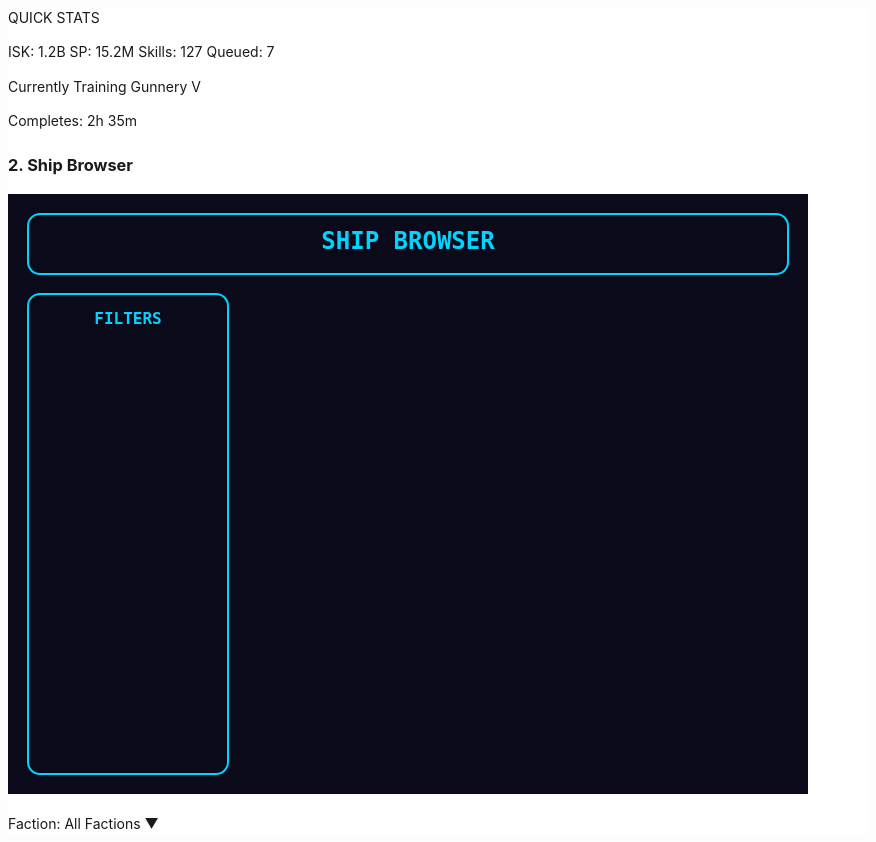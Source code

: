   
  <rect x="540" y="100" width="240" height="480" rx="12" fill="url(#panelGradient)" stroke="#00D4FF" stroke-width="2" filter="url(#glow)"/>
  <text x="660" y="130" font-family="Orbitron, monospace" font-size="16" font-weight="700" fill="#00D4FF" text-anchor="middle">QUICK STATS</text>
  
  
  <text x="560" y="170" font-family="Orbitron, monospace" font-size="14" fill="#FFFFFF">ISK: 1.2B</text>
  <text x="560" y="190" font-family="Orbitron, monospace" font-size="14" fill="#FFFFFF">SP: 15.2M</text>
  <text x="560" y="210" font-family="Orbitron, monospace" font-size="14" fill="#FFFFFF">Skills: 127</text>
  <text x="560" y="230" font-family="Orbitron, monospace" font-size="14" fill="#00CCAA">Queued: 7</text>
  
  
  <rect x="560" y="260" width="200" height="100" rx="8" fill="rgba(0,0,0,0.4)" stroke="#00CCAA" stroke-width="1"/>
  <text x="660" y="280" font-family="Orbitron, monospace" font-size="12" fill="#00D4FF" text-anchor="middle">Currently Training</text>
  <text x="660" y="300" font-family="Orbitron, monospace" font-size="14" fill="#FFFFFF" text-anchor="middle">Gunnery V</text>
  
  
  <rect x="580" y="320" width="160" height="8" rx="4" fill="rgba(0,0,0,0.6)" stroke="#00D4FF" stroke-width="1"/>
  <rect x="580" y="320" width="128" height="8" rx="4" fill="#00D4FF"/>
  
  <text x="660" y="345" font-family="Orbitron, monospace" font-size="10" fill="#CCCCCC" text-anchor="middle">Completes: 2h 35m</text>
</svg>

### 2. Ship Browser

<svg width="800" height="600" viewBox="0 0 800 600" xmlns="http://www.w3.org/2000/svg">
  
  <rect width="800" height="600" fill="#0A0A1A"/>
  
  
  <rect x="20" y="20" width="760" height="60" rx="12" fill="url(#panelGradient)" stroke="#00D4FF" stroke-width="2" filter="url(#glow)"/>
  <text x="400" y="55" font-family="Orbitron, monospace" font-size="24" font-weight="700" fill="#00D4FF" text-anchor="middle">SHIP BROWSER</text>
  
  
  <rect x="20" y="100" width="200" height="480" rx="12" fill="url(#panelGradient)" stroke="#00D4FF" stroke-width="2" filter="url(#glow)"/>
  <text x="120" y="130" font-family="Orbitron, monospace" font-size="16" font-weight="700" fill="#00D4FF" text-anchor="middle">FILTERS</text>
  
  
  <text x="40" y="160" font-family="Orbitron, monospace" font-size="12" fill="#FFFFFF">Faction:</text>
  <rect x="40" y="170" width="160" height="25" rx="4" fill="rgba(0,0,0,0.4)" stroke="#00D4FF" stroke-width="1"/>
  <text x="50" y="187" font-family="Orbitron, monospace" font-size="11" fill="#CCCCCC">All Factions ▼</text>
  